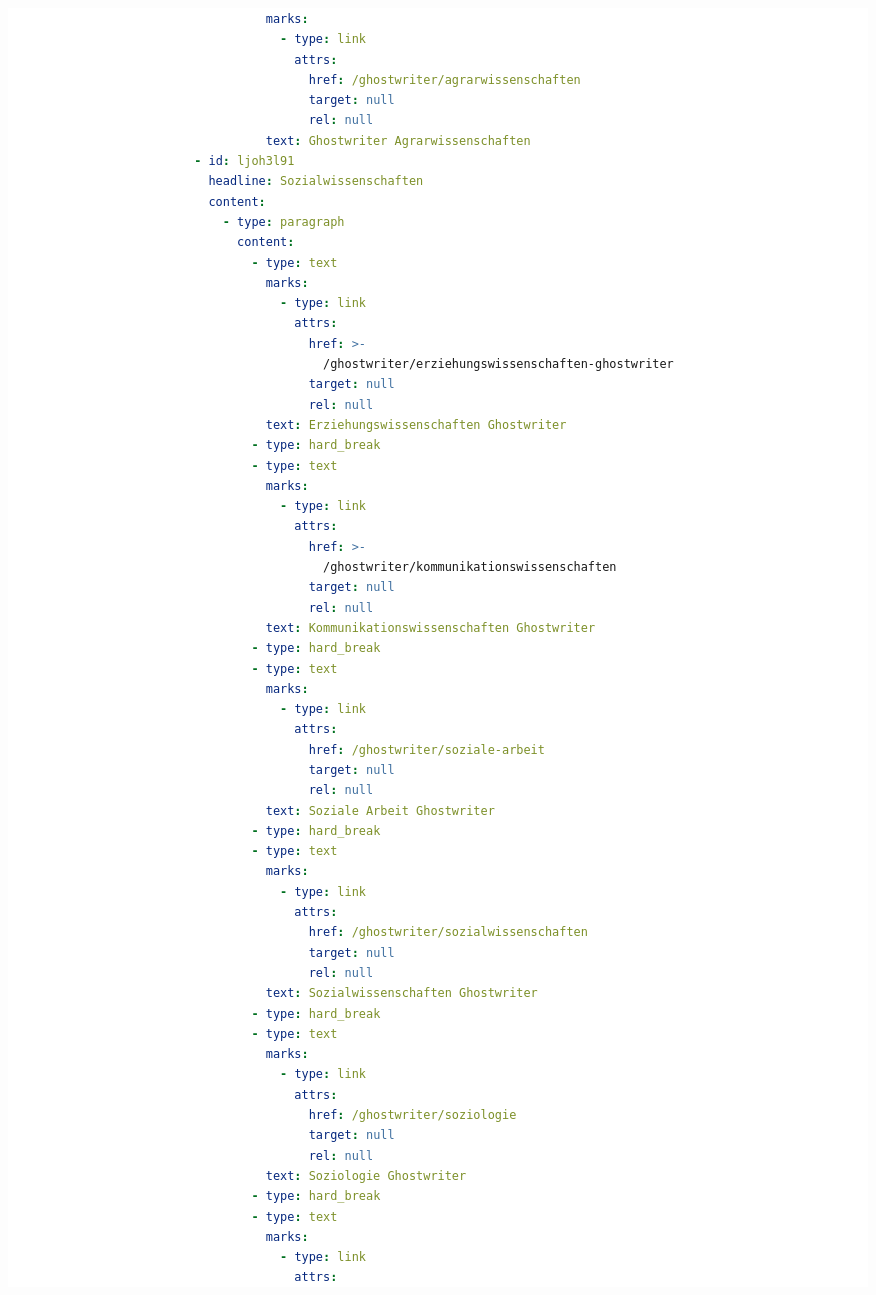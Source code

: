 ```yaml
                                    marks:
                                      - type: link
                                        attrs:
                                          href: /ghostwriter/agrarwissenschaften
                                          target: null
                                          rel: null
                                    text: Ghostwriter Agrarwissenschaften
                          - id: ljoh3l91
                            headline: Sozialwissenschaften
                            content:
                              - type: paragraph
                                content:
                                  - type: text
                                    marks:
                                      - type: link
                                        attrs:
                                          href: >-
                                            /ghostwriter/erziehungswissenschaften-ghostwriter
                                          target: null
                                          rel: null
                                    text: Erziehungswissenschaften Ghostwriter
                                  - type: hard_break
                                  - type: text
                                    marks:
                                      - type: link
                                        attrs:
                                          href: >-
                                            /ghostwriter/kommunikationswissenschaften
                                          target: null
                                          rel: null
                                    text: Kommunikationswissenschaften Ghostwriter
                                  - type: hard_break
                                  - type: text
                                    marks:
                                      - type: link
                                        attrs:
                                          href: /ghostwriter/soziale-arbeit
                                          target: null
                                          rel: null
                                    text: Soziale Arbeit Ghostwriter
                                  - type: hard_break
                                  - type: text
                                    marks:
                                      - type: link
                                        attrs:
                                          href: /ghostwriter/sozialwissenschaften
                                          target: null
                                          rel: null
                                    text: Sozialwissenschaften Ghostwriter
                                  - type: hard_break
                                  - type: text
                                    marks:
                                      - type: link
                                        attrs:
                                          href: /ghostwriter/soziologie
                                          target: null
                                          rel: null
                                    text: Soziologie Ghostwriter
                                  - type: hard_break
                                  - type: text
                                    marks:
                                      - type: link
                                        attrs:
```